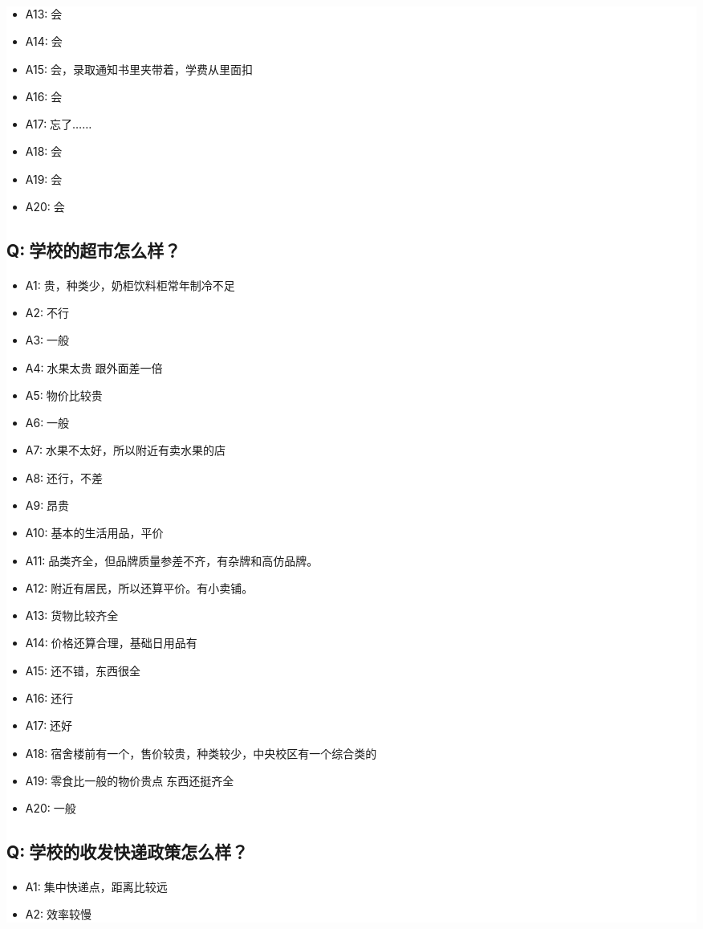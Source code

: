 - A13: 会

- A14: 会

- A15: 会，录取通知书里夹带着，学费从里面扣

- A16: 会

- A17: 忘了……

- A18: 会

- A19: 会

- A20: 会

## Q: 学校的超市怎么样？

- A1: 贵，种类少，奶柜饮料柜常年制冷不足

- A2: 不行

- A3: 一般

- A4: 水果太贵 跟外面差一倍

- A5: 物价比较贵

- A6: 一般

- A7: 水果不太好，所以附近有卖水果的店

- A8: 还行，不差

- A9: 昂贵

- A10: 基本的生活用品，平价

- A11: 品类齐全，但品牌质量参差不齐，有杂牌和高仿品牌。

- A12: 附近有居民，所以还算平价。有小卖铺。

- A13: 货物比较齐全

- A14: 价格还算合理，基础日用品有

- A15: 还不错，东西很全

- A16: 还行

- A17: 还好

- A18: 宿舍楼前有一个，售价较贵，种类较少，中央校区有一个综合类的

- A19: 零食比一般的物价贵点 东西还挺齐全

- A20: 一般

## Q: 学校的收发快递政策怎么样？

- A1: 集中快递点，距离比较远

- A2: 效率较慢
